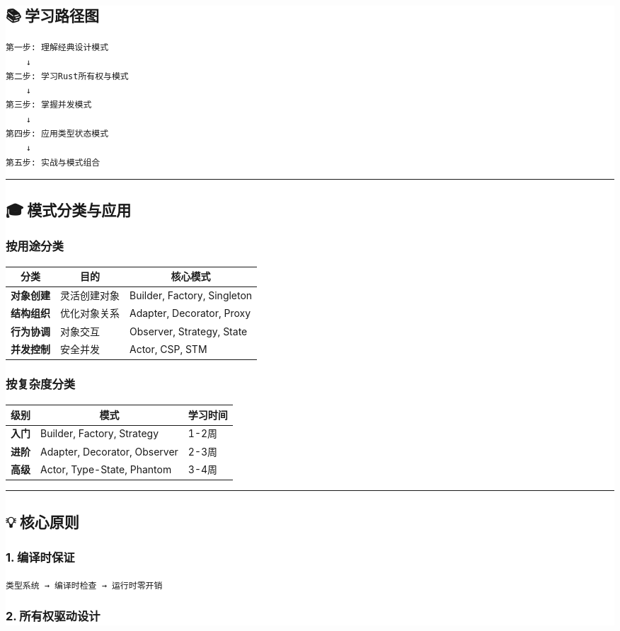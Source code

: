 
## 📚 学习路径图

```text
第一步: 理解经典设计模式
    ↓
第二步: 学习Rust所有权与模式
    ↓
第三步: 掌握并发模式
    ↓
第四步: 应用类型状态模式
    ↓
第五步: 实战与模式组合
```

---

## 🎓 模式分类与应用

### 按用途分类

| 分类 | 目的 | 核心模式 |
|------|------|---------|
| **对象创建** | 灵活创建对象 | Builder, Factory, Singleton |
| **结构组织** | 优化对象关系 | Adapter, Decorator, Proxy |
| **行为协调** | 对象交互 | Observer, Strategy, State |
| **并发控制** | 安全并发 | Actor, CSP, STM |

### 按复杂度分类

| 级别 | 模式 | 学习时间 |
|------|------|---------|
| **入门** | Builder, Factory, Strategy | 1-2周 |
| **进阶** | Adapter, Decorator, Observer | 2-3周 |
| **高级** | Actor, Type-State, Phantom | 3-4周 |

---

## 💡 核心原则

### 1. 编译时保证

```text
类型系统 → 编译时检查 → 运行时零开销
```

### 2. 所有权驱动设计
